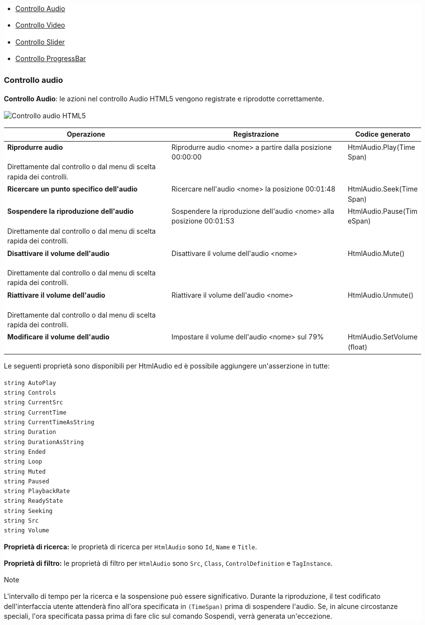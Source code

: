 - [Controllo Audio](#audio-control)

- [Controllo Video](#video-control)

- [Controllo Slider](#slider)

- [Controllo ProgressBar](#progressbar)

### <a name="audio-control"></a>Controllo audio
 **Controllo Audio**: le azioni nel controllo Audio HTML5 vengono registrate e riprodotte correttamente.

 ![Controllo audio HTML5](../test/media/codedui-html5-audio.png)

|Operazione|Registrazione|Codice generato|
|------------|---------------|--------------------|
|**Riprodurre audio**<br /><br /> Direttamente dal controllo o dal menu di scelta rapida dei controlli.|Riprodurre audio \<nome> a partire dalla posizione 00:00:00|HtmlAudio.Play(TimeSpan)|
|**Ricercare un punto specifico dell'audio**|Ricercare nell'audio \<nome> la posizione 00:01:48|HtmlAudio.Seek(TimeSpan)|
|**Sospendere la riproduzione dell'audio**<br /><br /> Direttamente dal controllo o dal menu di scelta rapida dei controlli.|Sospendere la riproduzione dell'audio \<nome> alla posizione 00:01:53|HtmlAudio.Pause(TimeSpan)|
|**Disattivare il volume dell'audio**<br /><br /> Direttamente dal controllo o dal menu di scelta rapida dei controlli.|Disattivare il volume dell'audio \<nome>|HtmlAudio.Mute()|
|**Riattivare il volume dell'audio**<br /><br /> Direttamente dal controllo o dal menu di scelta rapida dei controlli.|Riattivare il volume dell'audio \<nome>|HtmlAudio.Unmute()|
|**Modificare il volume dell'audio**|Impostare il volume dell'audio \<nome> sul 79%|HtmlAudio.SetVolume(float)|

 Le seguenti proprietà sono disponibili per HtmlAudio ed è possibile aggiungere un'asserzione in tutte:

```
string AutoPlay
string Controls
string CurrentSrc
string CurrentTime
string CurrentTimeAsString
string Duration
string DurationAsString
string Ended
string Loop
string Muted
string Paused
string PlaybackRate
string ReadyState
string Seeking
string Src
string Volume
```

 **Proprietà di ricerca:** le proprietà di ricerca per `HtmlAudio` sono `Id`, `Name` e `Title`.

 **Proprietà di filtro:** le proprietà di filtro per `HtmlAudio` sono `Src`, `Class`, `ControlDefinition` e `TagInstance`.

> [!NOTE]
> L'intervallo di tempo per la ricerca e la sospensione può essere significativo. Durante la riproduzione, il test codificato dell'interfaccia utente attenderà fino all'ora specificata in `(TimeSpan)` prima di sospendere l'audio. Se, in alcune circostanze speciali, l'ora specificata passa prima di fare clic sul comando Sospendi, verrà generata un'eccezione.
